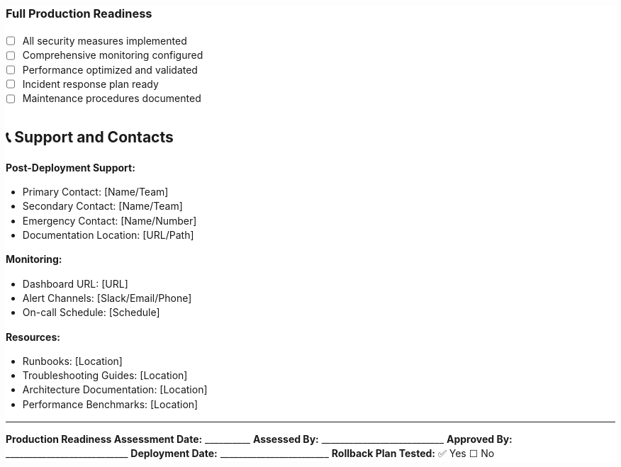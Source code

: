 ### Full Production Readiness
- [ ] All security measures implemented
- [ ] Comprehensive monitoring configured
- [ ] Performance optimized and validated
- [ ] Incident response plan ready
- [ ] Maintenance procedures documented

## 📞 Support and Contacts

**Post-Deployment Support:**
- Primary Contact: [Name/Team]
- Secondary Contact: [Name/Team]
- Emergency Contact: [Name/Number]
- Documentation Location: [URL/Path]

**Monitoring:**
- Dashboard URL: [URL]
- Alert Channels: [Slack/Email/Phone]
- On-call Schedule: [Schedule]

**Resources:**
- Runbooks: [Location]
- Troubleshooting Guides: [Location]
- Architecture Documentation: [Location]
- Performance Benchmarks: [Location]

---

**Production Readiness Assessment Date:** __________
**Assessed By:** ___________________________
**Approved By:** ___________________________
**Deployment Date:** ________________________
**Rollback Plan Tested:** ✅ Yes ☐ No